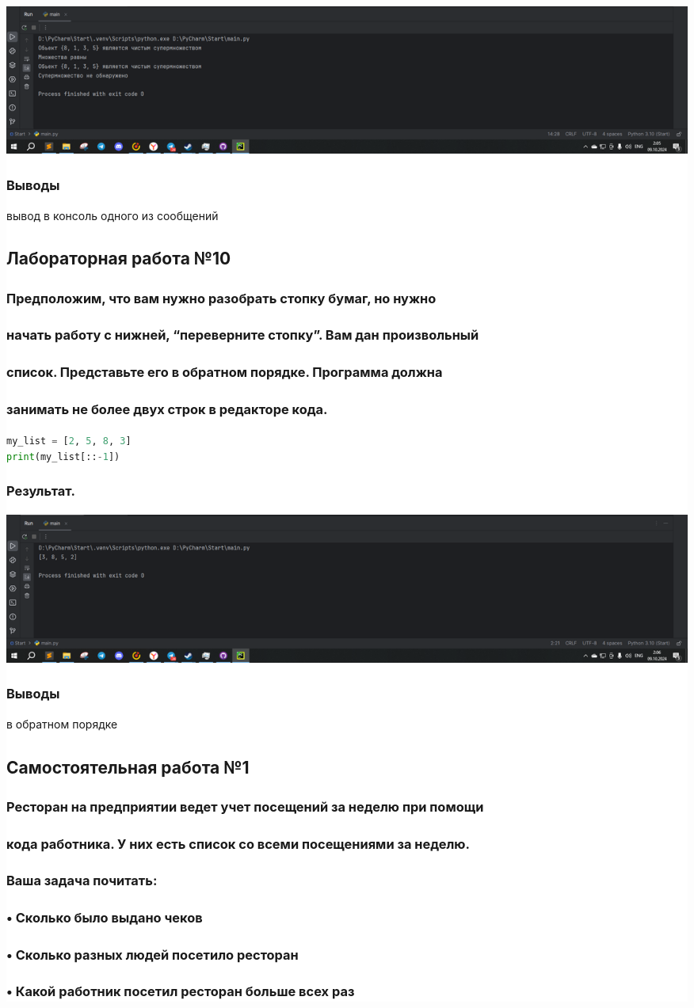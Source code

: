 ![Меню](images/task9.png)

### Выводы

вывод в консоль одного из сообщений

## Лабораторная работа №10
### Предположим, что вам нужно разобрать стопку бумаг, но нужно
### начать работу с нижней, “переверните стопку”. Вам дан произвольный
### список. Представьте его в обратном порядке. Программа должна
### занимать не более двух строк в редакторе кода.

```python
my_list = [2, 5, 8, 3]
print(my_list[::-1])
```
### Результат.

![Меню](images/task10.png)

### Выводы

в обратном порядке

## Самостоятельная работа №1
### Ресторан на предприятии ведет учет посещений за неделю при помощи
### кода работника. У них есть список со всеми посещениями за неделю.
### Ваша задача почитать:
### • Сколько было выдано чеков
### • Сколько разных людей посетило ресторан
### • Какой работник посетил ресторан больше всех раз